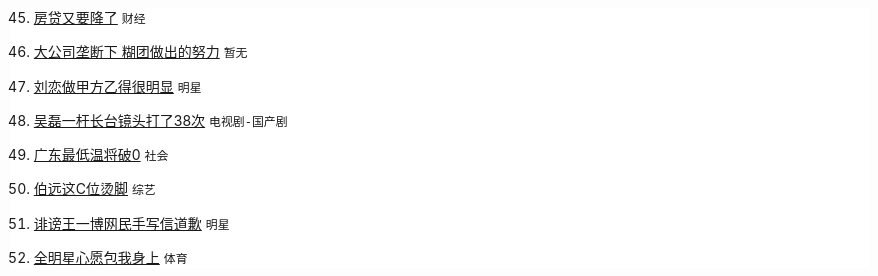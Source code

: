 45. [房贷又要降了](https://m.weibo.cn/search?containerid=100103type%3D1%26t%3D10%26q%3D%23%E6%88%BF%E8%B4%B7%E5%8F%88%E8%A6%81%E9%99%8D%E4%BA%86%23&stream_entry_id=31&isnewpage=1&extparam=seat%3D1%26band_rank%3D44%26filter_type%3Drealtimehot%26c_type%3D31%26realpos%3D44%26cate%3D5001%26lcate%3D5001%26flag%3D0%26dgr%3D0%26q%3D%2523%25E6%2588%25BF%25E8%25B4%25B7%25E5%258F%2588%25E8%25A6%2581%25E9%2599%258D%25E4%25BA%2586%2523%26stream_entry_id%3D31%26pos%3D43%26display_time%3D1708417608%26pre_seqid%3D170841760853405547137) `财经` 

46. [大公司垄断下 糊团做出的努力](https://m.weibo.cn/search?containerid=100103type%3D1%26t%3D10%26q%3D%E5%A4%A7%E5%85%AC%E5%8F%B8%E5%9E%84%E6%96%AD%E4%B8%8B+%E7%B3%8A%E5%9B%A2%E5%81%9A%E5%87%BA%E7%9A%84%E5%8A%AA%E5%8A%9B&stream_entry_id=31&isnewpage=1&extparam=seat%3D1%26band_rank%3D45%26filter_type%3Drealtimehot%26c_type%3D31%26realpos%3D45%26cate%3D5001%26lcate%3D5001%26flag%3D1%26dgr%3D0%26q%3D%25E5%25A4%25A7%25E5%2585%25AC%25E5%258F%25B8%25E5%259E%2584%25E6%2596%25AD%25E4%25B8%258B%2520%25E7%25B3%258A%25E5%259B%25A2%25E5%2581%259A%25E5%2587%25BA%25E7%259A%2584%25E5%258A%25AA%25E5%258A%259B%26stream_entry_id%3D31%26pos%3D44%26display_time%3D1708417608%26pre_seqid%3D170841760853405547137) `暂无` 

47. [刘恋做甲方乙得很明显](https://m.weibo.cn/search?containerid=100103type%3D1%26t%3D10%26q%3D%E5%88%98%E6%81%8B%E5%81%9A%E7%94%B2%E6%96%B9%E4%B9%99%E5%BE%97%E5%BE%88%E6%98%8E%E6%98%BE&stream_entry_id=31&isnewpage=1&extparam=seat%3D1%26band_rank%3D46%26filter_type%3Drealtimehot%26c_type%3D31%26realpos%3D46%26cate%3D5001%26lcate%3D5001%26flag%3D1%26dgr%3D0%26q%3D%25E5%2588%2598%25E6%2581%258B%25E5%2581%259A%25E7%2594%25B2%25E6%2596%25B9%25E4%25B9%2599%25E5%25BE%2597%25E5%25BE%2588%25E6%2598%258E%25E6%2598%25BE%26stream_entry_id%3D31%26pos%3D45%26display_time%3D1708417608%26pre_seqid%3D170841760853405547137) `明星` 

48. [吴磊一杆长台镜头打了38次](https://m.weibo.cn/search?containerid=100103type%3D1%26t%3D10%26q%3D%23%E5%90%B4%E7%A3%8A%E4%B8%80%E6%9D%86%E9%95%BF%E5%8F%B0%E9%95%9C%E5%A4%B4%E6%89%93%E4%BA%8638%E6%AC%A1%23&stream_entry_id=31&isnewpage=1&extparam=seat%3D1%26band_rank%3D47%26filter_type%3Drealtimehot%26c_type%3D31%26realpos%3D47%26cate%3D5001%26lcate%3D5001%26flag%3D1%26dgr%3D0%26q%3D%2523%25E5%2590%25B4%25E7%25A3%258A%25E4%25B8%2580%25E6%259D%2586%25E9%2595%25BF%25E5%258F%25B0%25E9%2595%259C%25E5%25A4%25B4%25E6%2589%2593%25E4%25BA%258638%25E6%25AC%25A1%2523%26stream_entry_id%3D31%26pos%3D46%26display_time%3D1708417608%26pre_seqid%3D170841760853405547137) `电视剧-国产剧` 

49. [广东最低温将破0](https://m.weibo.cn/search?containerid=100103type%3D1%26t%3D10%26q%3D%23%E5%B9%BF%E4%B8%9C%E6%9C%80%E4%BD%8E%E6%B8%A9%E5%B0%86%E7%A0%B40%23&stream_entry_id=31&isnewpage=1&extparam=seat%3D1%26band_rank%3D48%26filter_type%3Drealtimehot%26c_type%3D31%26realpos%3D48%26cate%3D5001%26lcate%3D5001%26flag%3D0%26dgr%3D0%26q%3D%2523%25E5%25B9%25BF%25E4%25B8%259C%25E6%259C%2580%25E4%25BD%258E%25E6%25B8%25A9%25E5%25B0%2586%25E7%25A0%25B40%2523%26stream_entry_id%3D31%26pos%3D47%26display_time%3D1708417608%26pre_seqid%3D170841760853405547137) `社会` 

50. [伯远这C位烫脚](https://m.weibo.cn/search?containerid=100103type%3D1%26t%3D10%26q%3D%23%E4%BC%AF%E8%BF%9C%E8%BF%99C%E4%BD%8D%E7%83%AB%E8%84%9A%23&stream_entry_id=31&isnewpage=1&extparam=seat%3D1%26band_rank%3D49%26filter_type%3Drealtimehot%26c_type%3D31%26realpos%3D49%26cate%3D5001%26lcate%3D5001%26flag%3D1%26dgr%3D0%26q%3D%2523%25E4%25BC%25AF%25E8%25BF%259C%25E8%25BF%2599C%25E4%25BD%258D%25E7%2583%25AB%25E8%2584%259A%2523%26stream_entry_id%3D31%26pos%3D48%26display_time%3D1708417608%26pre_seqid%3D170841760853405547137) `综艺` 

51. [诽谤王一博网民手写信道歉](https://m.weibo.cn/search?containerid=100103type%3D1%26t%3D10%26q%3D%23%E8%AF%BD%E8%B0%A4%E7%8E%8B%E4%B8%80%E5%8D%9A%E7%BD%91%E6%B0%91%E6%89%8B%E5%86%99%E4%BF%A1%E9%81%93%E6%AD%89%23&stream_entry_id=31&isnewpage=1&extparam=seat%3D1%26band_rank%3D50%26filter_type%3Drealtimehot%26c_type%3D31%26realpos%3D50%26cate%3D5001%26lcate%3D5001%26flag%3D1%26dgr%3D0%26q%3D%2523%25E8%25AF%25BD%25E8%25B0%25A4%25E7%258E%258B%25E4%25B8%2580%25E5%258D%259A%25E7%25BD%2591%25E6%25B0%2591%25E6%2589%258B%25E5%2586%2599%25E4%25BF%25A1%25E9%2581%2593%25E6%25AD%2589%2523%26stream_entry_id%3D31%26pos%3D49%26display_time%3D1708417608%26pre_seqid%3D170841760853405547137) `明星` 

52. [全明星心愿包我身上](https://m.weibo.cn/search?containerid=100103type%3D1%26t%3D10%26q%3D%23%E5%85%A8%E6%98%8E%E6%98%9F%E5%BF%83%E6%84%BF%E5%8C%85%E6%88%91%E8%BA%AB%E4%B8%8A%23&stream_entry_id=31&isnewpage=1&extparam=seat%3D1%26cate%3D5001%26band_rank%3D7%26lcate%3D5001%26is_ad_pos%3D1%26q%3D%2523%25E5%2585%25A8%25E6%2598%258E%25E6%2598%259F%25E5%25BF%2583%25E6%2584%25BF%25E5%258C%2585%25E6%2588%2591%25E8%25BA%25AB%25E4%25B8%258A%2523%26dgr%3D0%26adid%3D223585%26pos%3D6%26c_type%3D31%26filter_type%3Drealtimehot%26stream_entry_id%3D31%26display_time%3D1708417546%26pre_seqid%3D1708417546215015735219) `体育` 
